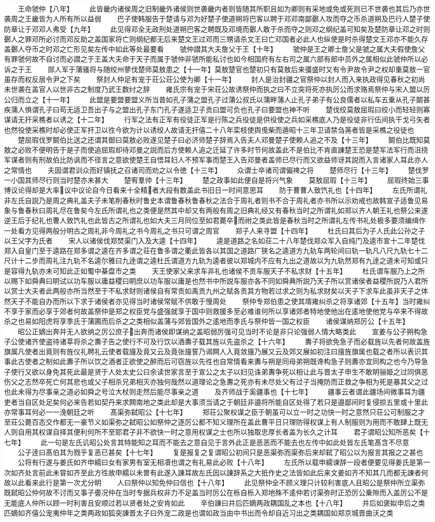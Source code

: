 　　王命虢仲【八年】
　　此皆畿内诸侯周之旧制畿外诸侯则世袭畿内者则皆随其所职且如为卿则有采地或免或死则已不世袭也其后乃亦世袭周之王畿皆为人所有所以益弱
　　巴子使韩服告于楚请与邓为好楚子使道朔将巴客以聘于邓邓南鄙鄾人攻而夺之币杀道朔及巴行人楚子使防章让于邓邓人弗受【九年】
　　此见得邓全无政刑处道朔巴客之聘既及邓境而鄾人敢于杀而夺之则邓之纲纪盖可知矣及楚防章让邓之时则鄾人之罪邓所必讨而邓反助之盖国家将亡则纲纪都无后来楚文王过邓而三甥请杀文王曰亡邓国者必此人也纵使是时杀得楚文王邓亦不能久存盖鄾人夺币之时邓之亡形见矣左传中如此等处最要看
　　虢仲譛其大夫詹父于王【十年】
　　虢仲是王之卿士詹父是虢之属大夫假使詹父有罪虢何故不自讨而必譛之于王盖大夫命于天子而属于虢仲非虢所能私讨也如今相国府有左右司之属六部有郎中员外之属相似此虢仲所以必诉之于王
　　郧人军于蒲骚将与随绞州蓼伐楚师莫敖患之【十一年】莫敖楚官也楚初只有莫敖后来彊盛时又有令尹故令尹之权却重莫敖一官虽存而权反居令尹之下矣
　　祭封人仲足有宠于荘公荘公使为卿【十一年】
　　封人是治封疆之官祭仲以封人而入来执政得见春秋之初尚未世袭在盖官人以世非古之制度乃武王数纣之辞
　　雍氏宗有宠于宋荘公故诱祭仲而执之曰不立突将死亦执厉公而求赂焉祭仲与宋人盟以厉公归而立之【十一年】
　　此盟是要盟要盟义所当昔如孔子蒲之盟孔子过蒲公叔氏以蒲畔蒲人止孔子弟子有公良儒者以私车五乗从孔子鬬甚疾蒲人惧谓孔子曰苟无适卫吾出子与之盟出孔子东门孔子遂适卫子贡曰盟可负也孔子曰要盟也神不听
　　楚伐绞莫敖屈瑕曰绞小而轻轻则寡谋请无扞采樵者以诱之【十二年】
　　行军之法有正军有役徒正军是行陈之兵役徒是供役使之兵如采樵底人乃是役徒非行伍间执干戈弓矢者也然役使采樵时却必使正军扞卫以徃今欲为计以诱绞人故请无扞僖二十八年栾枝使舆曵柴而遁昭十三年卫请禁刍荛者皆是采樵之役徒也
　　楚屈瑕伐罗鬬伯比送之还谓其御曰莫敖必败遂见楚子曰必济师楚子辞焉入告夫人邓曼楚子使赖人追之不及【十三年】
　　鬬伯比既知莫敖之必败不便明告于是子而使追屈瑕却待邓曼之説而后方使赖人追之迁延了许多时节何故盖此不是伯比不肯直諌楚王恐是楚军法军行而沮挠军谋者则有刑故伯比防讽而不径言之意欲使楚王自悟耳妇人不预军事而楚王入告邓曼者盖师已尽行而又欲益师讶其説而入言诸家人耳此亦人之常情也
　　夫固谓君训众而好镇抚之召诸司而劝之以令徳【十三年】
　　众谓士卒诸司谓偏禆之将
　　楚师尽行【十三年】
　　楚伐罗一小国其师尽行则当时楚亦未甚大
　　楚宥羣帅【十三年】
　　楚之政事如此便自是将兴气象
　　莫敖屈瑕【十三年】
　　屈瑕终始三事博议论得却是大率议中议论自今日看来十全精者大段有数盖此书旧日一时间意思耳
　　防于曹曹人致饩礼也【十四年】
　　左氏所谓礼非左氏自説乃是周之典礼盖夫子未笔削春秋时鲁史本谓鲁春秋鲁春秋之法合于周礼者则书不合于周礼者亦书所以示劝戒也故韩宣子适鲁见易象与鲁春秋曰周礼尽在鲁矣今左氏所谓礼也之类便是然其中却又有两般有周之旧典礼经又有春秋当时之所谓礼如郑以齐人朝王礼也祭公来遂逆王后于纪礼也曹人致饩礼也此皆古之所谓礼也如大夫三月同位至如君薨卒而祔之类此皆是春秋当时之所谓礼左传书礼处极多要须编缉作一处看方见得两般分明古之周礼非今周礼之书今周礼之书只可谓之周官
　　郑子人来寻盟【十四年】
　　杜氏曰其后为子人氏此公孙之子以王父字为氏者
　　宋人以诸侯伐郑焚渠门入及大逵【十四年】
　　逵是道路之名如荘二十八年楚伐郑众军入自纯门及逵市宣十二年楚伐郑入自皇门至于逵路在郑多谓之逵在齐多谓之荘在鲁多谓之衢此皆各以其国之道路广狭名之逵道方九轨车两轮间曰轨一轨凡八尺九轨七十二尺计十二步而周礼注九轨不名逵尔雅曰九逹谓之逵杜氏谓道方九轨为逵者彼以郑城内不应有九出之道故以为九轨然郑有九逹之道未可知或只是容得九轨亦未可知此正如蜀中棊盘市之类
　　天王使家父来求车非礼也诸侯不贡车服天子不私求财【十五年】
　　杜氏谓车服乃上之所以赐下如舜典曰眀试以功车服以庸益稷曰眀庶以功车服以庸是也然书中所説车服亦各不同如舜典所説乃天子所以赏诸侯者益稷所説乃人君所以赏士大夫者此两般亦所当然至于不私求财则诸侯自有常贡如禹贡九州之赋各贡其方物若过求之则为私求财矣以天子下求车此虽非天子之体然天子不能自办而所以下求于诸侯者亦见得当时诸侯常赋不供敢于慢周处
　　祭仲专郑伯患之使其壻雍纠杀之将享诸郊【十五年】当时雍纠不享于家而必享于郊者何故盖祭仲是郑之权臣党与盛强就享于国中则救援多至必难谁何所以享诸郊者特地使他出在逺地使他党与卒来不得故杀之也易如阳虎将享季氏于蒲圃而后杀之之类相似盖蒲与郊皆国外之逺地而季氏与祭仲皆一国之权臣
　　诸侯谋纳郑厉公【十五年】
　　昭公正嫡出奔并无人欲纳之厉公庶子出奔而诸侯即谋纳之盖昭弱厉强可见当时不论是非只论强弱人情大略类此
　　宣姜与公子朔构急子公使诸齐使盗待诸莘将杀之夀子告之使行不可及行饮以酒夀子载其旌以先盗杀之【十六年】
　　夀子将欲免急子而必载旌以先者何故盖旌旗属凡使者出竟则有旌仪礼聘礼云使者载旜及竟又云及竟张旜誓乃谒闗人入竟敛旜乃展又云及郊又展如初注曰旜旌旗属也载之者所以表识其事此古使者之制如此夀子所以饮之酒者正欲使之醉而后可窃旌以先徃也自常情看来夀与朔是同母弟朔既谗构急子则夀亦宜同构之也今乃导急子使行又欲以身免其死此最是贤于人处太史公曰余读世家言至于宣公之太子以妇见诛弟夀争死以相让此与晋太子申生不敢眀骊姫之过同俱恶伤父之志然卒死亡何其悲也或父子相杀兄弟相灭亦独何哉然以道理论之急夀之死亦有未尽处父有过子当掩防而正救之争相为死是暴其父之过也此未得为尽事亲之道必如舜之号泣大杖则走然后能尽事亲之道
　　及齐师战于奚疆事也【十七年】
　　疆事云者谓此疆场间微事耳为疆吏者当自区处足矣何必来告若如契丹来求闗南地之类此却是大事须当请之于朝廷非邉将所能自区处得了若只是邉鄙间时复侵掠五里或十里此亦常事耳何必一一浼朝廷之听
　　髙渠弥弑昭公【十七年】
　　郑荘公聚权谋之臣于朝虽可以立一时之功快一时之意然只荘公可制服之才至荘公薨百态交作都无一豪节义如渠弥之弑昭公如祭仲之逐厉公都不知义理所在盖此曹平日只理防得权谋上有人制服则为用而不敢肆上既无人则自用其权谋自择其便利何所不至耶君子非不欲快一时之意用权谋之士也所以独取忠厚长者盖为长久之计耳
　　君子谓昭公知所恶矣【十七年】
　　此一句是左氏讥昭公处言其特能知之耳而不能去之意自见于言外此正是恶恶而不能去也左传中如此处皆左氏笔髙含不尽意
　　公子逹曰髙伯其为戮乎复恶已甚矣【十七年】
　　复是报复之复谓昭公初间只是恶渠弥而渠弥后来却弑了昭公以为报言其报之之甚也
　　公将有行遂与姜氏如齐申繻曰女有家男有室无相凟也谓之有礼易此必败【十八年】
　　左氏所以载申繻谏辞一段者便要见得姜氏是第一次如齐处言前此未甞如齐至此方徃故申繻以未曽有此遂入諌耳故左氏因以諌辞系之大扺作史之法皆如此后来文姜如齐不知其几而都无諌者何故以此看来此行是第一次尤分眀
　　人曰祭仲以知免仲曰信也【十八年】
　　此见祭仲全不顾义理只计较利害底人且昭公是祭仲所立渠弥既弑昭公仲何故不讨而又事子亹况仲在当时专据兵权非力不足盖当时厉公在栎自栎入郑地殊不逺仲若讨渠弥时正恐厉公乗隙而入盖厉公不是无能底人仲所以顾一时利害且安顺过若以贤者处之安肯如此
　　辛伯諌曰并后匹嫡两政耦国乱之本也【十八年】
　　并后如褒姒申后之类匹嫡如齐僖公宠夷仲年之类两政如狐突諌晋太子曰外宠二政是也谓如政当由中书出而令却自近习出之类耦国如郑京城晋曲沃之类
